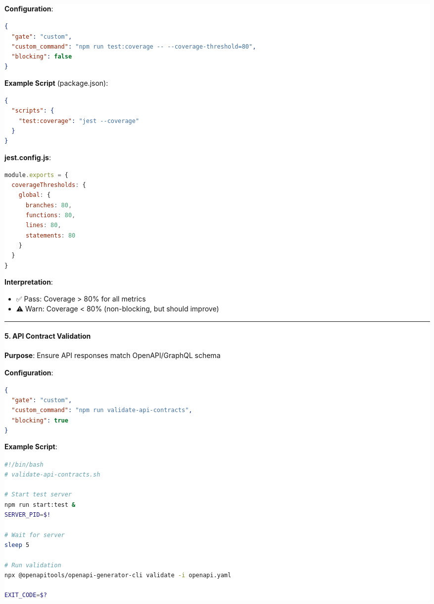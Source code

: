 **Configuration**:
```json
{
  "gate": "custom",
  "custom_command": "npm run test:coverage -- --coverage-threshold=80",
  "blocking": false
}
```

**Example Script** (package.json):
```json
{
  "scripts": {
    "test:coverage": "jest --coverage"
  }
}
```

**jest.config.js**:
```javascript
module.exports = {
  coverageThresholds: {
    global: {
      branches: 80,
      functions: 80,
      lines: 80,
      statements: 80
    }
  }
}
```

**Interpretation**:
- ✅ Pass: Coverage > 80% for all metrics
- ⚠️ Warn: Coverage < 80% (non-blocking, but should improve)

---

#### 5. API Contract Validation

**Purpose**: Ensure API responses match OpenAPI/GraphQL schema

**Configuration**:
```json
{
  "gate": "custom",
  "custom_command": "npm run validate-api-contracts",
  "blocking": true
}
```

**Example Script**:
```bash
#!/bin/bash
# validate-api-contracts.sh

# Start test server
npm run start:test &
SERVER_PID=$!

# Wait for server
sleep 5

# Run validation
npx @openapitools/openapi-generator-cli validate -i openapi.yaml

EXIT_CODE=$?

```